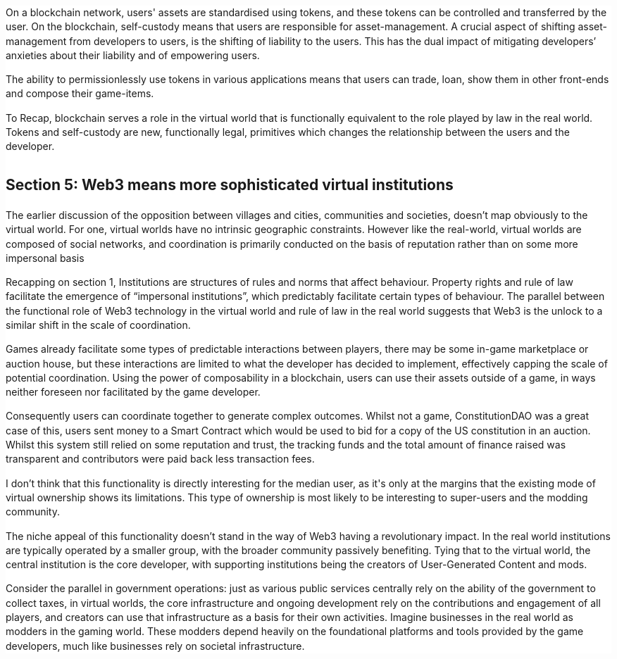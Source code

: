 On a blockchain network, users' assets are standardised using tokens, and these tokens can be controlled and transferred by the user. On the blockchain, self-custody means that users are responsible for asset-management. A crucial aspect of shifting asset-management from developers to users, is the shifting of liability to the users. This has the dual impact of mitigating developers’ anxieties about their liability and of empowering users. 

The ability to permissionlessly use tokens in various applications means that users can trade, loan, show them in other front-ends and compose their game-items.  

To Recap, blockchain serves a role in the virtual world that is functionally equivalent to the role played by law in the real world. Tokens and self-custody are new, functionally legal, primitives which changes the relationship between the users and the developer. 

## Section 5: Web3 means more sophisticated virtual institutions 
The earlier discussion of the opposition between villages and cities, communities and societies, doesn’t map obviously to the virtual world. For one, virtual worlds have no intrinsic geographic constraints. However like the real-world, virtual worlds are composed of social networks, and coordination is primarily conducted on the basis of reputation rather than on some more impersonal basis 

Recapping on section 1, Institutions are structures of rules and norms that affect behaviour. Property rights and rule of law facilitate the emergence of “impersonal institutions”, which predictably facilitate certain types of behaviour. The parallel between the functional role of Web3 technology in the virtual world and rule of law in the real world suggests that Web3 is the unlock to a similar shift in the scale of coordination. 

Games already facilitate some types of predictable interactions between players, there may be some in-game marketplace or auction house, but these interactions are limited to what the developer has decided to implement, effectively capping the scale of potential coordination. Using the power of composability in a blockchain, users can use their assets outside of a game, in ways neither foreseen nor facilitated by the game developer. 

Consequently users can coordinate together to generate complex outcomes. Whilst not a game, ConstitutionDAO was a great case of this, users sent money to a Smart Contract which would be used to bid for a copy of the US constitution in an auction. Whilst this system still relied on some reputation and trust, the tracking funds and the total amount of finance raised was transparent and contributors were paid back less transaction fees.

I don’t think that this functionality is directly interesting for the median user, as it's only at the margins that the existing mode of virtual ownership shows its limitations. This type of ownership is most likely to be interesting to super-users and the modding community. 

The niche appeal of this functionality doesn’t stand in the way of Web3 having a revolutionary impact. In the real world institutions are typically operated by a smaller group, with the broader community passively benefiting. Tying that to the virtual world, the central institution is the core developer, with supporting institutions being the creators of User-Generated Content and mods. 

Consider the parallel in government operations: just as various public services centrally rely on the ability of the government to collect taxes, in virtual worlds, the core infrastructure and ongoing development rely on the contributions and engagement of all players, and creators can use that infrastructure as a basis for their own activities. Imagine businesses in the real world as modders in the gaming world. These modders depend heavily on the foundational platforms and tools provided by the game developers, much like businesses rely on societal infrastructure.
